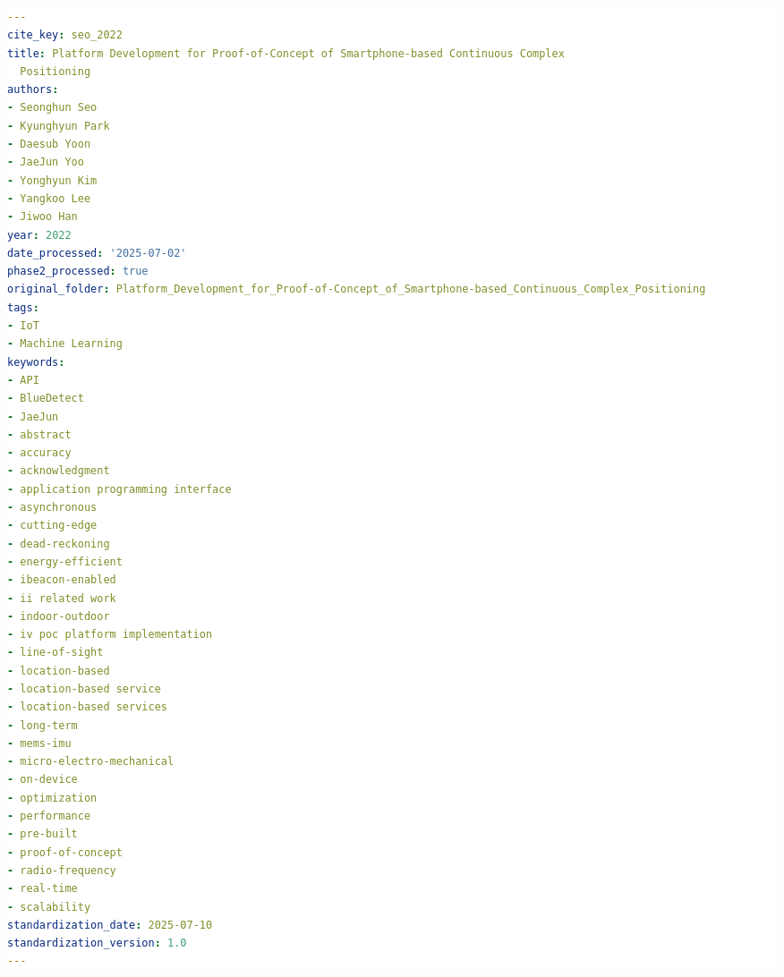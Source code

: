 ```yaml
---
cite_key: seo_2022
title: Platform Development for Proof-of-Concept of Smartphone-based Continuous Complex
  Positioning
authors:
- Seonghun Seo
- Kyunghyun Park
- Daesub Yoon
- JaeJun Yoo
- Yonghyun Kim
- Yangkoo Lee
- Jiwoo Han
year: 2022
date_processed: '2025-07-02'
phase2_processed: true
original_folder: Platform_Development_for_Proof-of-Concept_of_Smartphone-based_Continuous_Complex_Positioning
tags:
- IoT
- Machine Learning
keywords:
- API
- BlueDetect
- JaeJun
- abstract
- accuracy
- acknowledgment
- application programming interface
- asynchronous
- cutting-edge
- dead-reckoning
- energy-efficient
- ibeacon-enabled
- ii related work
- indoor-outdoor
- iv poc platform implementation
- line-of-sight
- location-based
- location-based service
- location-based services
- long-term
- mems-imu
- micro-electro-mechanical
- on-device
- optimization
- performance
- pre-built
- proof-of-concept
- radio-frequency
- real-time
- scalability
standardization_date: 2025-07-10
standardization_version: 1.0
---
```
